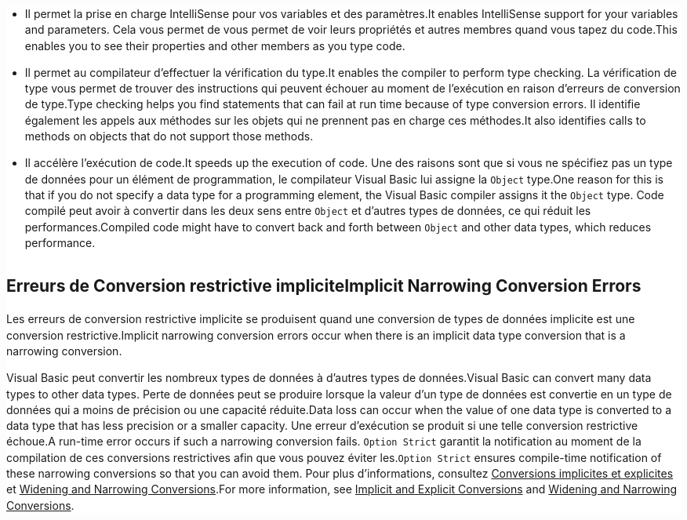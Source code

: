 - <span data-ttu-id="85247-125">Il permet la prise en charge IntelliSense pour vos variables et des paramètres.</span><span class="sxs-lookup"><span data-stu-id="85247-125">It enables IntelliSense support for your variables and parameters.</span></span> <span data-ttu-id="85247-126">Cela vous permet de vous permet de voir leurs propriétés et autres membres quand vous tapez du code.</span><span class="sxs-lookup"><span data-stu-id="85247-126">This enables you to see their properties and other members as you type code.</span></span>  
  
- <span data-ttu-id="85247-127">Il permet au compilateur d’effectuer la vérification du type.</span><span class="sxs-lookup"><span data-stu-id="85247-127">It enables the compiler to perform type checking.</span></span> <span data-ttu-id="85247-128">La vérification de type vous permet de trouver des instructions qui peuvent échouer au moment de l’exécution en raison d’erreurs de conversion de type.</span><span class="sxs-lookup"><span data-stu-id="85247-128">Type checking helps you find statements that can fail at run time because of type conversion errors.</span></span> <span data-ttu-id="85247-129">Il identifie également les appels aux méthodes sur les objets qui ne prennent pas en charge ces méthodes.</span><span class="sxs-lookup"><span data-stu-id="85247-129">It also identifies calls to methods on objects that do not support those methods.</span></span>  
  
- <span data-ttu-id="85247-130">Il accélère l’exécution de code.</span><span class="sxs-lookup"><span data-stu-id="85247-130">It speeds up the execution of code.</span></span> <span data-ttu-id="85247-131">Une des raisons sont que si vous ne spécifiez pas un type de données pour un élément de programmation, le compilateur Visual Basic lui assigne la `Object` type.</span><span class="sxs-lookup"><span data-stu-id="85247-131">One reason for this is that if you do not specify a data type for a programming element, the Visual Basic compiler assigns it the `Object` type.</span></span> <span data-ttu-id="85247-132">Code compilé peut avoir à convertir dans les deux sens entre `Object` et d’autres types de données, ce qui réduit les performances.</span><span class="sxs-lookup"><span data-stu-id="85247-132">Compiled code might have to convert back and forth between `Object` and other data types, which reduces performance.</span></span>  
  
## <a name="implicit-narrowing-conversion-errors"></a><span data-ttu-id="85247-133">Erreurs de Conversion restrictive implicite</span><span class="sxs-lookup"><span data-stu-id="85247-133">Implicit Narrowing Conversion Errors</span></span>  
 <span data-ttu-id="85247-134">Les erreurs de conversion restrictive implicite se produisent quand une conversion de types de données implicite est une conversion restrictive.</span><span class="sxs-lookup"><span data-stu-id="85247-134">Implicit narrowing conversion errors occur when there is an implicit data type conversion that is a narrowing conversion.</span></span>  
  
 <span data-ttu-id="85247-135">Visual Basic peut convertir les nombreux types de données à d’autres types de données.</span><span class="sxs-lookup"><span data-stu-id="85247-135">Visual Basic can convert many data types to other data types.</span></span> <span data-ttu-id="85247-136">Perte de données peut se produire lorsque la valeur d’un type de données est convertie en un type de données qui a moins de précision ou une capacité réduite.</span><span class="sxs-lookup"><span data-stu-id="85247-136">Data loss can occur when the value of one data type is converted to a data type that has less precision or a smaller capacity.</span></span> <span data-ttu-id="85247-137">Une erreur d’exécution se produit si une telle conversion restrictive échoue.</span><span class="sxs-lookup"><span data-stu-id="85247-137">A run-time error occurs if such a narrowing conversion fails.</span></span> <span data-ttu-id="85247-138">`Option Strict` garantit la notification au moment de la compilation de ces conversions restrictives afin que vous pouvez éviter les.</span><span class="sxs-lookup"><span data-stu-id="85247-138">`Option Strict` ensures compile-time notification of these narrowing conversions so that you can avoid them.</span></span> <span data-ttu-id="85247-139">Pour plus d’informations, consultez [Conversions implicites et explicites](../../../visual-basic/programming-guide/language-features/data-types/implicit-and-explicit-conversions.md) et [Widening and Narrowing Conversions](../../../visual-basic/programming-guide/language-features/data-types/widening-and-narrowing-conversions.md).</span><span class="sxs-lookup"><span data-stu-id="85247-139">For more information, see [Implicit and Explicit Conversions](../../../visual-basic/programming-guide/language-features/data-types/implicit-and-explicit-conversions.md) and [Widening and Narrowing Conversions](../../../visual-basic/programming-guide/language-features/data-types/widening-and-narrowing-conversions.md).</span></span>  
  